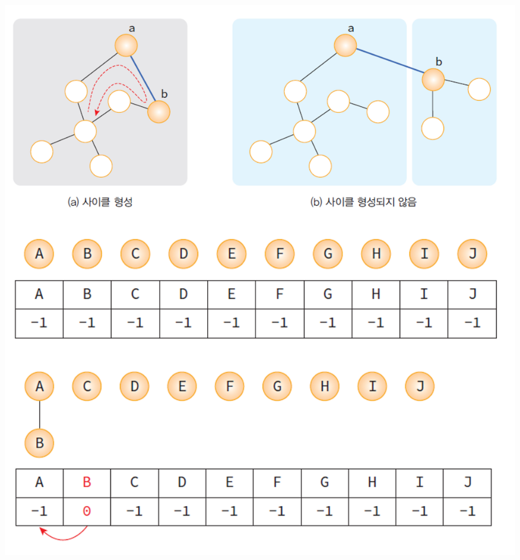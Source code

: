 ![Graph_](/assets/images/posts_img/DataStructure_Graph/graph_15.png)

![Graph_](/assets/images/posts_img/DataStructure_Graph/graph_16.png)

![Graph_](/assets/images/posts_img/DataStructure_Graph/graph_17.png)
